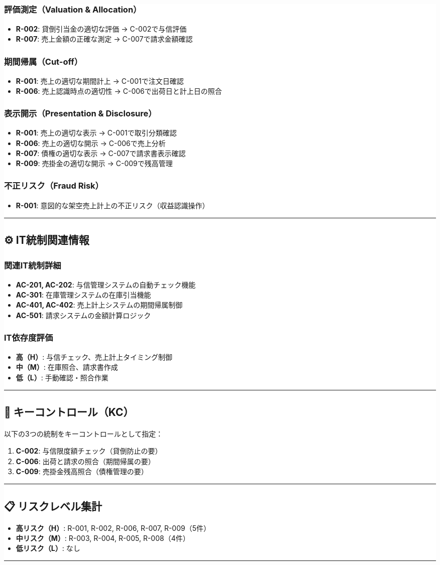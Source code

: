 ### 評価測定（Valuation & Allocation）
- **R-002**: 貸倒引当金の適切な評価 → C-002で与信評価
- **R-007**: 売上金額の正確な測定 → C-007で請求金額確認

### 期間帰属（Cut-off）
- **R-001**: 売上の適切な期間計上 → C-001で注文日確認
- **R-006**: 売上認識時点の適切性 → C-006で出荷日と計上日の照合

### 表示開示（Presentation & Disclosure）
- **R-001**: 売上の適切な表示 → C-001で取引分類確認
- **R-006**: 売上の適切な開示 → C-006で売上分析
- **R-007**: 債権の適切な表示 → C-007で請求書表示確認
- **R-009**: 売掛金の適切な開示 → C-009で残高管理

### 不正リスク（Fraud Risk）
- **R-001**: 意図的な架空売上計上の不正リスク（収益認識操作）

---

## ⚙️ IT統制関連情報

### 関連IT統制詳細
- **AC-201, AC-202**: 与信管理システムの自動チェック機能
- **AC-301**: 在庫管理システムの在庫引当機能  
- **AC-401, AC-402**: 売上計上システムの期間帰属制御
- **AC-501**: 請求システムの金額計算ロジック

### IT依存度評価
- **高（H）**: 与信チェック、売上計上タイミング制御
- **中（M）**: 在庫照合、請求書作成
- **低（L）**: 手動確認・照合作業

---

## 🔑 キーコントロール（KC）

以下の3つの統制をキーコントロールとして指定：

1. **C-002**: 与信限度額チェック（貸倒防止の要）
2. **C-006**: 出荷と請求の照合（期間帰属の要） 
3. **C-009**: 売掛金残高照合（債権管理の要）

---

## 📋 リスクレベル集計

- **高リスク（H）**: R-001, R-002, R-006, R-007, R-009（5件）
- **中リスク（M）**: R-003, R-004, R-005, R-008（4件）
- **低リスク（L）**: なし

---